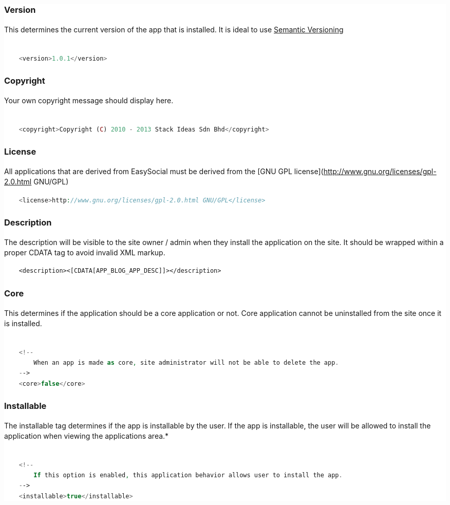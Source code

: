 ### Version
This determines the current version of the app that is installed. It is ideal to use [Semantic Versioning](http://semver.org/spec/v2.0.0.html)

```php

	<version>1.0.1</version>
```

### Copyright
Your own copyright message should display here.

```php

	<copyright>Copyright (C) 2010 - 2013 Stack Ideas Sdn Bhd</copyright>
```

### License
All applications that are derived from EasySocial must be derived from the [GNU GPL license](http://www.gnu.org/licenses/gpl-2.0.html GNU/GPL)

```php
	<license>http://www.gnu.org/licenses/gpl-2.0.html GNU/GPL</license>
```

### Description
The description will be visible to the site owner / admin when they install the application on the site. It should be wrapped within a proper CDATA tag to avoid invalid XML markup.

```markup
	<description><[CDATA[APP_BLOG_APP_DESC]]></description>
```

### Core
This determines if the application should be a core application or not. Core application cannot be uninstalled from the site once it is installed.

```php

	<!--
		When an app is made as core, site administrator will not be able to delete the app.
	-->
	<core>false</core>
```

### Installable
The installable tag determines if the app is installable by the user. If the app is installable, the user will be allowed to install the application when viewing the applications area.* 

```php

	<!--
		If this option is enabled, this application behavior allows user to install the app.
	-->
	<installable>true</installable>
```
